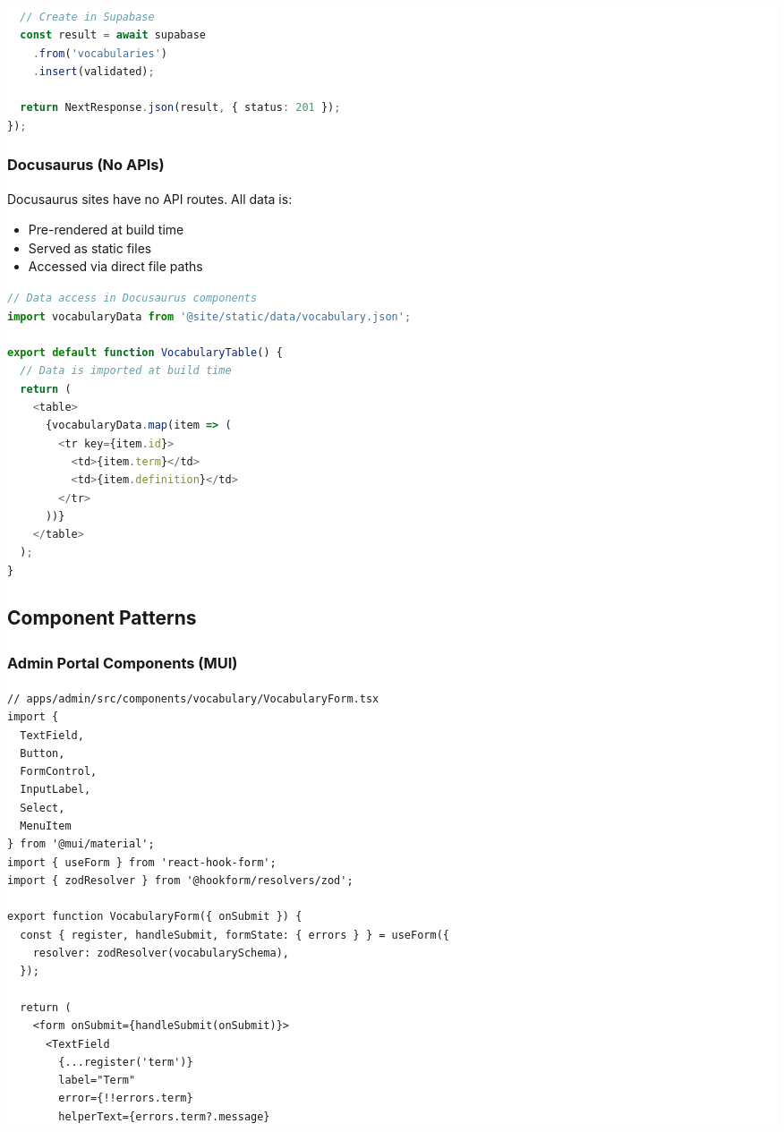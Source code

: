 ```typescript
  // Create in Supabase
  const result = await supabase
    .from('vocabularies')
    .insert(validated);
    
  return NextResponse.json(result, { status: 201 });
});
```

### Docusaurus (No APIs)

Docusaurus sites have no API routes. All data is:
- Pre-rendered at build time
- Served as static files
- Accessed via direct file paths

```typescript
// Data access in Docusaurus components
import vocabularyData from '@site/static/data/vocabulary.json';

export default function VocabularyTable() {
  // Data is imported at build time
  return (
    <table>
      {vocabularyData.map(item => (
        <tr key={item.id}>
          <td>{item.term}</td>
          <td>{item.definition}</td>
        </tr>
      ))}
    </table>
  );
}
```

## Component Patterns

### Admin Portal Components (MUI)

```tsx
// apps/admin/src/components/vocabulary/VocabularyForm.tsx
import { 
  TextField, 
  Button, 
  FormControl, 
  InputLabel,
  Select,
  MenuItem 
} from '@mui/material';
import { useForm } from 'react-hook-form';
import { zodResolver } from '@hookform/resolvers/zod';

export function VocabularyForm({ onSubmit }) {
  const { register, handleSubmit, formState: { errors } } = useForm({
    resolver: zodResolver(vocabularySchema),
  });
  
  return (
    <form onSubmit={handleSubmit(onSubmit)}>
      <TextField
        {...register('term')}
        label="Term"
        error={!!errors.term}
        helperText={errors.term?.message}
```